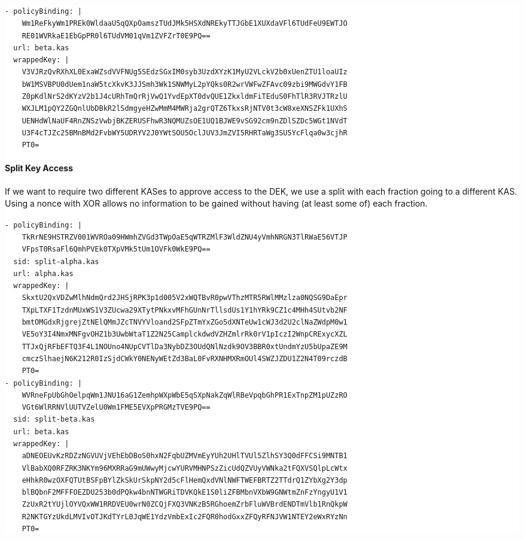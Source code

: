 ```
- policyBinding: |
    Wm1ReFkyWm1PREk0WldaaU5qQXpOamszTUdJMk5HSXdNREkyTTJGbE1XUXdaVFl6TUdFeU9EWTJO
    RE01WVRkaE1EbGpPR0l6TUdVM01qVm1ZVFZrT0E9PQ==
  url: beta.kas
  wrappedKey: |
    V3VJRzQvRXhXL0ExaWZsdVVFNUg5SEdzSGxIM0syb3UzdXYzK1MyU2VLckV2b0xUenZTU1loaUIz
    bW1MSVBPU0dUem1naW5tcXkvK3JJSmh3Wk1SNWMyL2pYQks0R2wrVWFwZFAvc09zbi9MWGdvY1FB
    Z0pKdlNrS2dKYzV2b1J4cURhTmQrRjVwQ1YvdEpXT0dvQUE1ZkxldmFiTEduS0FhTlR3RVJTRzlU
    WXJLM1pQY2ZGQnlUbDBkR2lSdmgyeHZwMmM4MWRja2grQTZ6TkxsRjNTV0t3cW8xeXNSZFk1UXhS
    UENHdWlNaUF4RnZNSzVwbjBKZERUSFhwR3NQMUZsOE1UQ1BJWE9vSG92cm9nZDlSZDc5WGt1NVdT
    U3F4cTJZc25BMnBMd2FvbWY5UDRYV2J0YWtSOU5OclJUV3JmZVI5RHRTaWg3SU5YcFlqa0w3cjhR
    PT0=

```


#### Split Key Access

If we want to require two different KASes to approve access to the DEK, we use
a split with each fraction going to a different KAS. Using a nonce with XOR
allows no information to be gained without having (at least some of) each
fraction.

```
- policyBinding: |
    TkRrNE9HSTRZV001WVROa09HWmhZVGd3TWpOaE5qWTRZMlF3WldZNU4yVmhNRGN3TlRWaE56VTJP
    VFpsT0RsaFl6QmhPVEk0TXpVMk5tUm1OVFk0WkE9PQ==
  sid: split-alpha.kas
  url: alpha.kas
  wrappedKey: |
    SkxtU2QxVDZwMlhNdmQrd2JHSjRPK3p1d005V2xWQTBvR0pwVThzMTR5RWlMMzlza0NQSG9DaEpr
    TXpLTXF1TzdnMUxWS1V3ZUcwa29XTytPNkxvMFhGUnNrTllsdUs1Y1hYRk9CZ1c4MHh4SUtvb2NF
    bmtOMGdxRjgrejZtNElQMmJZcTNVYVloand2SFpZTmYxZGo5dXNTeUw1cWJ3d2U2clNaZWdpM0w1
    VE5oY3I4NmxMNFgvOHZ1b3UwbWtaT1Z2N25CamplckdwdVZHZmlrRk0rV1pIczI2WnpCRExycXZL
    TTJxQjRFbEFTQ3F4L1NOUno4NUpCVTlDa3NybDZ3OUdQNlNzdk9OV3BBR0xtUndmYzU5bUpaZE9M
    cmczSlhaejN6K212R0IzSjdCWkY0NENyWEtZd3BaL0FvRXNHMXRmOUl4SWZJZDU1Z2N4T09rczdB
    PT0=
- policyBinding: |
    WVRneFpUbGhOelpqWm1JNU16aG1ZemhpWXpWbE5qSXpNakZqWlRBeVpqbGhPR1ExTnpZM1pUZzRO
    VGt6WlRRNVlUUTVZelU0Wm1FME5EVXpPRGMzTVE9PQ==
  sid: split-beta.kas
  url: beta.kas
  wrappedKey: |
    aDNEOEUvKzRDZzNGVUVjVEhEbDBoS0hxN2FqbUZMVmEyYUh2UHlTVUl5ZlhSY3Q0dFFCSi9MNTB1
    VlBabXQ0RFZRK3NKYm96MXRRaG9mUWwyMjcwYURVMHNPSzZicUdQZVUyVWNka2tFQXVSQlpLcWtx
    eHhkR0wzOXFQTUtBSFpBYlZkSkUrSkpNY2d5cFlHemQxdVNlNWFTWEFBRTZ2TTdrQ1ZYbXg2Y3dp
    blBQbnF2MFFFOEZDU253b0dPQkw4bnNTWGRiTDVKQkE1S0liZFBMbnVXbW9GNWtmZnFzYngyU1V1
    ZzUxR2tYUjlOYVQxWW1RRDVEU0wrN0ZCQjFXQ3VNKzB5RGhoemZrbFluWVBrdENDTmVlb1RnQkpW
    R2NKTGYzUkdLMVIvOTJKdTYrL0JqWE1YdzVmbExIc2FQR0hodGxxZFQyRFNJVW1NTEY2eWxRYzNn
    PT0=

```
